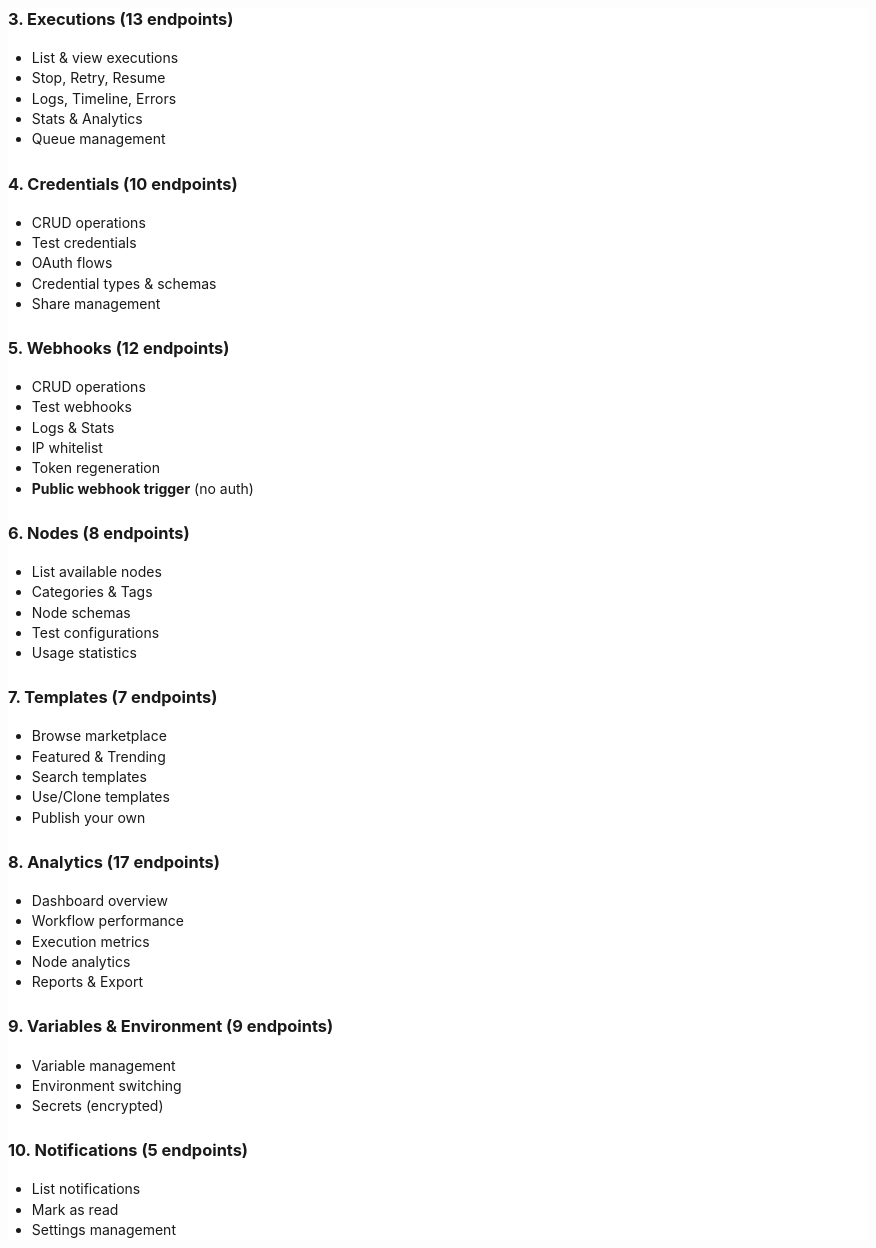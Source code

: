 ### 3. Executions (13 endpoints)
- List & view executions
- Stop, Retry, Resume
- Logs, Timeline, Errors
- Stats & Analytics
- Queue management

### 4. Credentials (10 endpoints)
- CRUD operations
- Test credentials
- OAuth flows
- Credential types & schemas
- Share management

### 5. Webhooks (12 endpoints)
- CRUD operations
- Test webhooks
- Logs & Stats
- IP whitelist
- Token regeneration
- **Public webhook trigger** (no auth)

### 6. Nodes (8 endpoints)
- List available nodes
- Categories & Tags
- Node schemas
- Test configurations
- Usage statistics

### 7. Templates (7 endpoints)
- Browse marketplace
- Featured & Trending
- Search templates
- Use/Clone templates
- Publish your own

### 8. Analytics (17 endpoints)
- Dashboard overview
- Workflow performance
- Execution metrics
- Node analytics
- Reports & Export

### 9. Variables & Environment (9 endpoints)
- Variable management
- Environment switching
- Secrets (encrypted)

### 10. Notifications (5 endpoints)
- List notifications
- Mark as read
- Settings management
